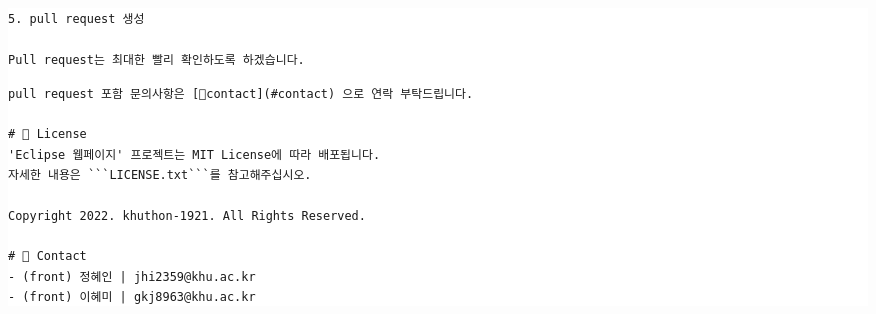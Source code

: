     5. pull request 생성
    
    Pull request는 최대한 빨리 확인하도록 하겠습니다. 

```
pull request 포함 문의사항은 [📧contact](#contact) 으로 연락 부탁드립니다.

# 💨 License
'Eclipse 웹페이지' 프로젝트는 MIT License에 따라 배포됩니다.
자세한 내용은 ```LICENSE.txt```를 참고해주십시오.

Copyright 2022. khuthon-1921. All Rights Reserved.

# 💨 Contact
- (front) 정혜인 | jhi2359@khu.ac.kr
- (front) 이혜미 | gkj8963@khu.ac.kr
